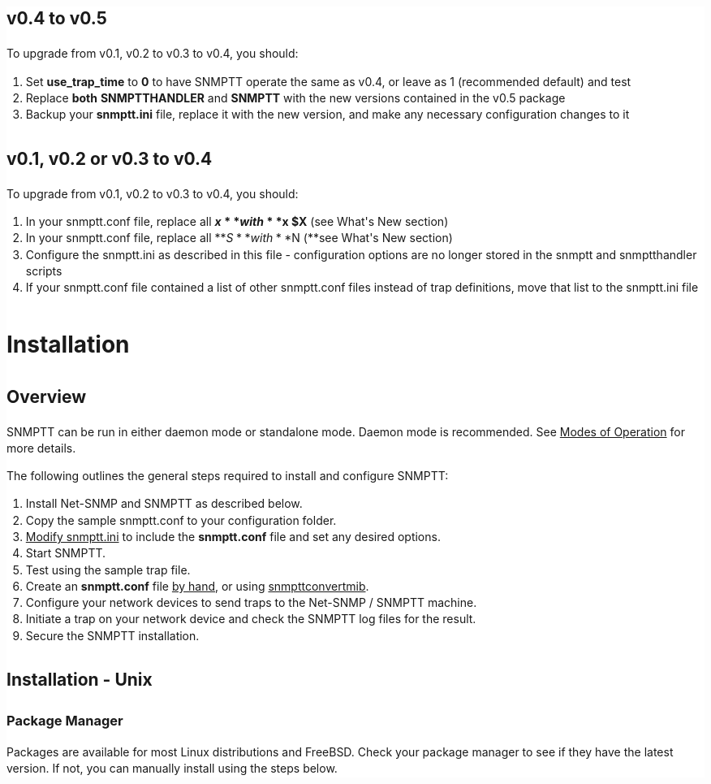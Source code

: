 
## **v0.4 to v0.5**

To upgrade from v0.1, v0.2 to v0.3 to v0.4, you should:

1.  Set **use\_trap\_time** to **0** to have SNMPTT operate the same as v0.4, or leave as 1 (recommended default) and test
2.  Replace **both** **SNMPTTHANDLER** and **SNMPTT** with the new versions contained in the v0.5 package
3.  Backup your **snmptt.ini** file, replace it with the new version, and make any necessary configuration changes to it

## **v0.1, v0.2 or v0.3 to v0.4**

To upgrade from v0.1, v0.2 to v0.3 to v0.4, you should:

1.  In your snmptt.conf file, replace all **$x** with **$x $X** (see What's New section)
2.  In your snmptt.conf file, replace all **$S** with **$N (**see What's New section)
3.  Configure the snmptt.ini as described in this file - configuration options are no longer stored in the snmptt and snmptthandler scripts
4.  If your snmptt.conf file contained a list of other snmptt.conf files instead of trap definitions, move that list to the snmptt.ini file

# <a name="Installation"></a>Installation

## <a name="Installation-Overview"></a>Overview
  
SNMPTT can be run in either daemon mode or standalone mode.  Daemon mode is recommended.  See [Modes of Operation](#Modes-of-Operation "Modes of Operation") for more details.  
  
The following outlines the general steps required to install and configure SNMPTT:  
  

1.  Install Net-SNMP and SNMPTT as described below.
2.  Copy the sample snmptt.conf to your configuration folder.
3.  [Modify snmptt.ini](#Configuration-Options) to include the **snmptt.conf** file and set any desired options.
4.  Start SNMPTT.
5.  Test using the sample trap file.
6.  Create an **snmptt.conf** file [by hand](#SNMPTT.CONF-Configuration-file-format), or using [snmpttconvertmib](#SNMP-Trap-Translator-Convert-MIB).
7.  Configure your network devices to send traps to the Net-SNMP / SNMPTT machine.
8.  Initiate a trap on your network device and check the SNMPTT log files for the result.
9.  Secure the SNMPTT installation.

## <a name="Installation-Unix"></a>Installation - Unix

### <a name="Installation-Unix-Package"></a>Package Manager

Packages are available for most Linux distributions and FreeBSD.  Check your package manager to see if they have the latest version.  If not, you can manually install using the steps below.
